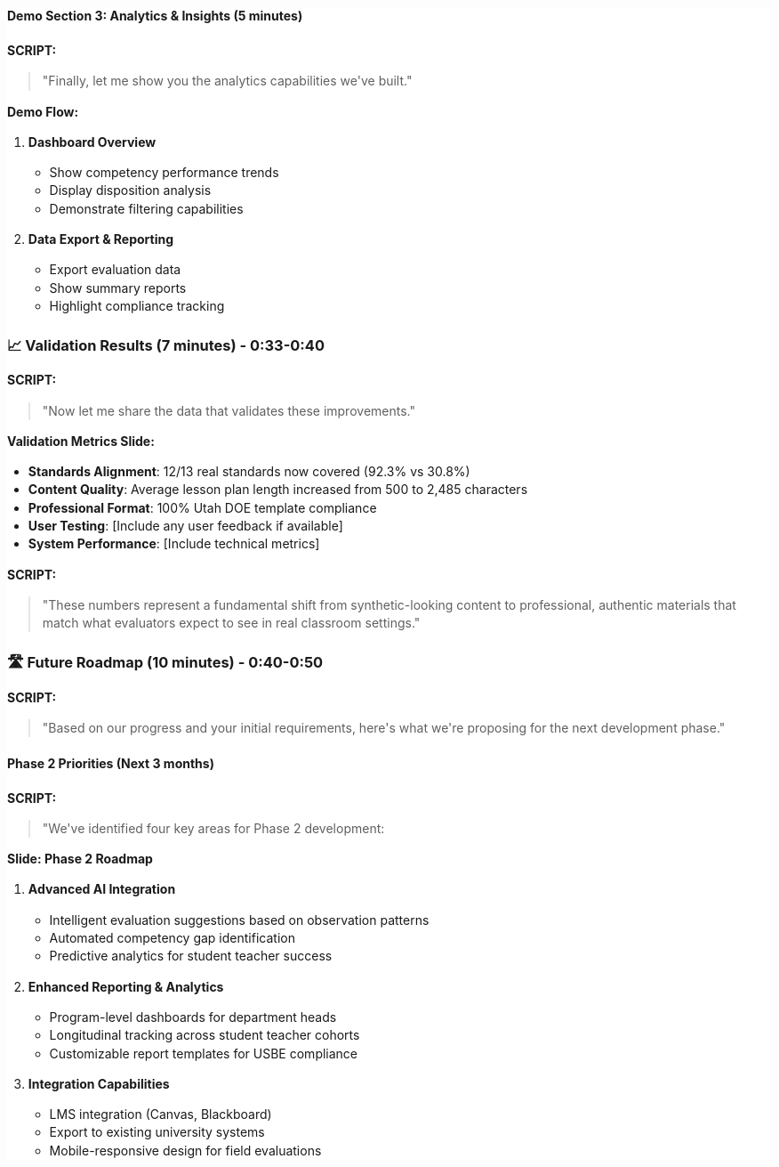 #### **Demo Section 3: Analytics & Insights** (5 minutes)

**SCRIPT:**
> "Finally, let me show you the analytics capabilities we've built."

**Demo Flow:**
1. **Dashboard Overview**
   - Show competency performance trends
   - Display disposition analysis
   - Demonstrate filtering capabilities

2. **Data Export & Reporting**
   - Export evaluation data
   - Show summary reports
   - Highlight compliance tracking

### 📈 **Validation Results** (7 minutes) - 0:33-0:40

**SCRIPT:**
> "Now let me share the data that validates these improvements."

**Validation Metrics Slide:**
- **Standards Alignment**: 12/13 real standards now covered (92.3% vs 30.8%)
- **Content Quality**: Average lesson plan length increased from 500 to 2,485 characters
- **Professional Format**: 100% Utah DOE template compliance
- **User Testing**: [Include any user feedback if available]
- **System Performance**: [Include technical metrics]

**SCRIPT:**
> "These numbers represent a fundamental shift from synthetic-looking content to professional, authentic materials that match what evaluators expect to see in real classroom settings."

### 🛣️ **Future Roadmap** (10 minutes) - 0:40-0:50

**SCRIPT:**
> "Based on our progress and your initial requirements, here's what we're proposing for the next development phase."

#### **Phase 2 Priorities (Next 3 months)**

**SCRIPT:**
> "We've identified four key areas for Phase 2 development:

**Slide: Phase 2 Roadmap**
1. **Advanced AI Integration**
   - Intelligent evaluation suggestions based on observation patterns
   - Automated competency gap identification
   - Predictive analytics for student teacher success

2. **Enhanced Reporting & Analytics**
   - Program-level dashboards for department heads
   - Longitudinal tracking across student teacher cohorts
   - Customizable report templates for USBE compliance

3. **Integration Capabilities**
   - LMS integration (Canvas, Blackboard)
   - Export to existing university systems
   - Mobile-responsive design for field evaluations
